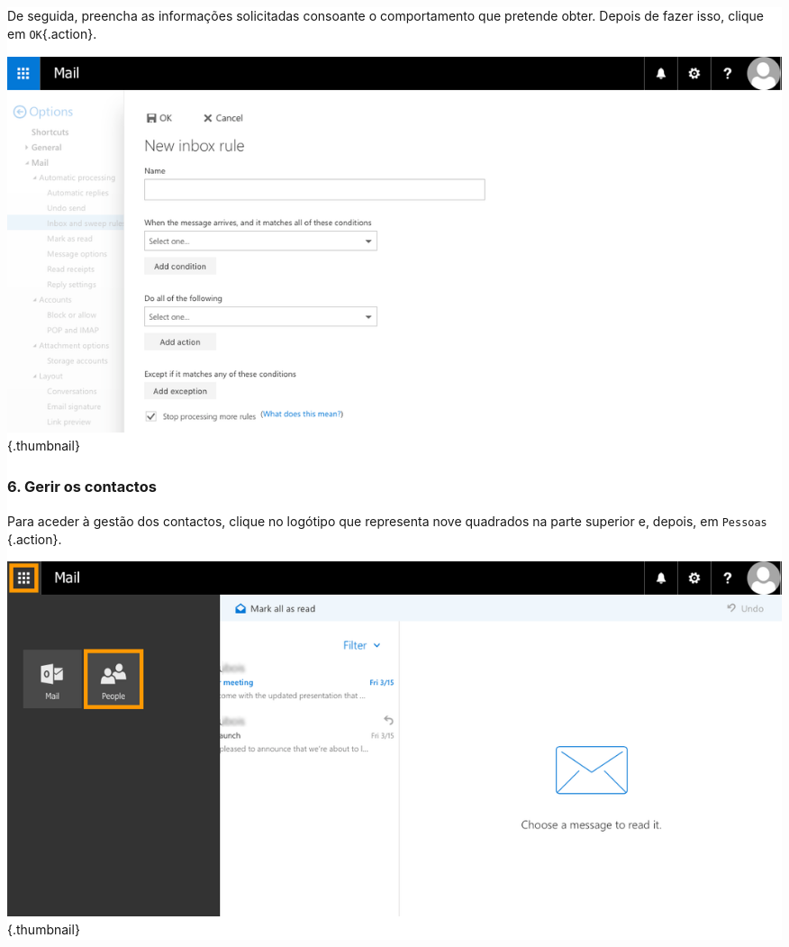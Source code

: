 De seguida, preencha as informações solicitadas consoante o comportamento que pretende obter. Depois de fazer isso, clique em `OK`{.action}. 

![useowa](images/use-owa-step14.png){.thumbnail}

### 6. Gerir os contactos

Para aceder à gestão dos contactos, clique no logótipo que representa nove quadrados na parte superior e, depois, em `Pessoas`{.action}.

![useowa](images/use-owa-step15.png){.thumbnail}
